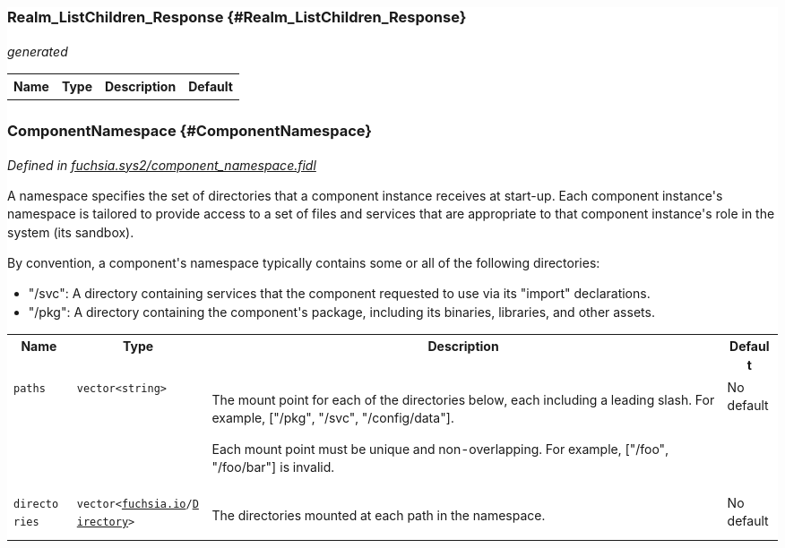### Realm_ListChildren_Response {#Realm_ListChildren_Response}
*generated*





<table>
    <tr><th>Name</th><th>Type</th><th>Description</th><th>Default</th></tr>
</table>

### ComponentNamespace {#ComponentNamespace}
*Defined in [fuchsia.sys2/component_namespace.fidl](https://fuchsia.googlesource.com/fuchsia/+/master/sdk/fidl/fuchsia.sys2/runtime/component_namespace.fidl#21)*



<p>A namespace specifies the set of directories that a component instance
receives at start-up.  Each component instance's namespace is tailored
to provide access to a set of files and services that are appropriate
to that component instance's role in the system (its sandbox).</p>
<p>By convention, a component's namespace typically contains some or all
of the following directories:</p>
<ul>
<li>&quot;/svc&quot;: A directory containing services that the component requested
to use via its &quot;import&quot; declarations.</li>
<li>&quot;/pkg&quot;: A directory containing the component's package, including its
binaries, libraries, and other assets.</li>
</ul>


<table>
    <tr><th>Name</th><th>Type</th><th>Description</th><th>Default</th></tr><tr>
            <td><code>paths</code></td>
            <td>
                <code>vector&lt;string&gt;</code>
            </td>
            <td><p>The mount point for each of the directories below, each including a
leading slash.  For example, [&quot;/pkg&quot;, &quot;/svc&quot;, &quot;/config/data&quot;].</p>
<p>Each mount point must be unique and non-overlapping.
For example, [&quot;/foo&quot;, &quot;/foo/bar&quot;] is invalid.</p>
</td>
            <td>No default</td>
        </tr><tr>
            <td><code>directories</code></td>
            <td>
                <code>vector&lt;<a class='link' href='../fuchsia.io/'>fuchsia.io</a>/<a class='link' href='../fuchsia.io/#Directory'>Directory</a>&gt;</code>
            </td>
            <td><p>The directories mounted at each path in the namespace.</p>
</td>
            <td>No default</td>
        </tr>
</table>
